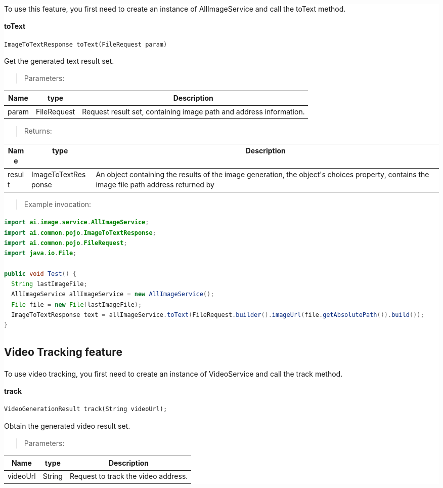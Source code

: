 To use this feature, you first need to create an instance of AllImageService and call the toText method.

__toText__

`
ImageToTextResponse toText(FileRequest param)
`

Get the generated text result set.     
>Parameters:

| Name | type | Description |
|------|-----------------------|----------------------------------------------------------------------------------------------------------------------------------------------------------------------------------------------------------------------------------------------------------------------------------------------------------------------------------------------------------------------------------------------------------------------------------------------------------------------------------------------------------------
|param| FileRequest |Request result set, containing image path and address information.|

>Returns:

| Name | type | Description |
|------|-----------------------|--------------------------------------------------------------------------------------------------------------------------------------------------------------------------------
|result| ImageToTextResponse |An object containing the results of the image generation, the object's choices property, contains the image file path address returned by|
>Example invocation:   

```java
import ai.image.service.AllImageService;
import ai.common.pojo.ImageToTextResponse;
import ai.common.pojo.FileRequest;
import java.io.File;

public void Test() {
  String lastImageFile;
  AllImageService allImageService = new AllImageService();
  File file = new File(lastImageFile);
  ImageToTextResponse text = allImageService.toText(FileRequest.builder().imageUrl(file.getAbsolutePath()).build());
}
```

## Video Tracking feature

To use video tracking, you first need to create an instance of VideoService and call the track method.

__track__

`
VideoGenerationResult track(String videoUrl);
`

Obtain the generated video result set.     

>Parameters:   

| Name | type | Description |
|------|-----------------------|--------------------------------------------------------------------------------------------------------------------------------------------------------------------------------------------------------------------------------------------------------------------------------------------------------------------------------
|videoUrl| String |Request to track the video address.|

